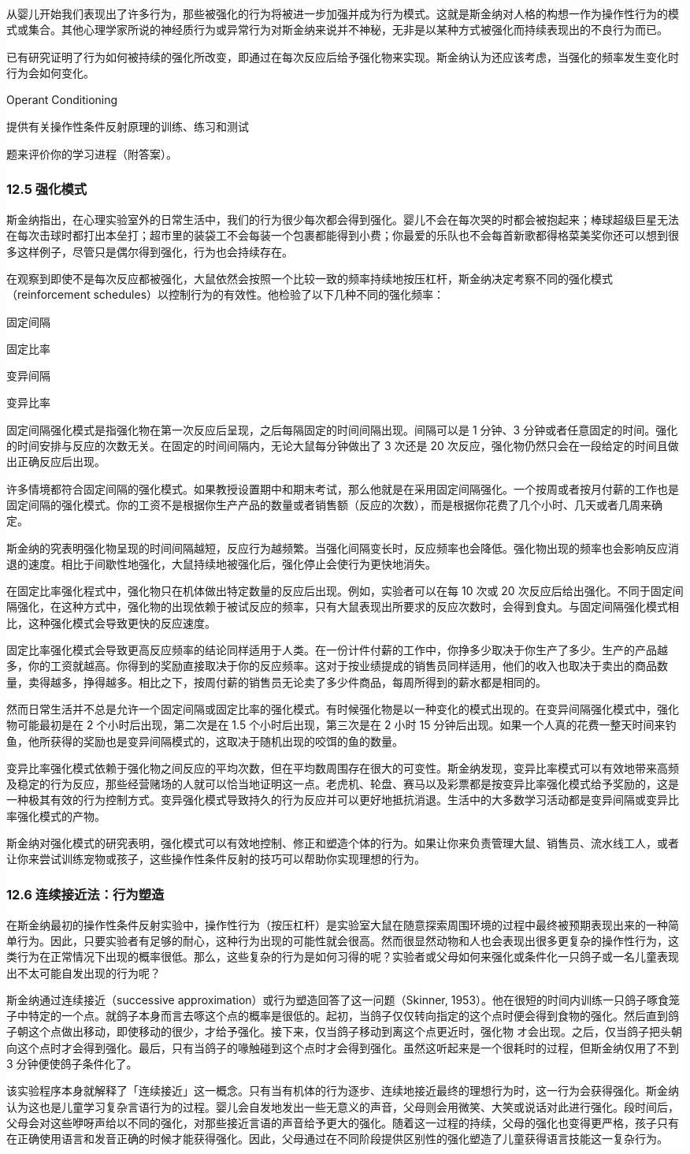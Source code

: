 从婴儿开始我们表现出了许多行为，那些被强化的行为将被进一步加强并成为行为模式。这就是斯金纳对人格的构想一作为操作性行为的模式或集合。其他心理学家所说的神经质行为或异常行为对斯金纳来说并不神秘，无非是以某种方式被强化而持续表现出的不良行为而已。

已有研究证明了行为如何被持续的强化所改变，即通过在每次反应后给予强化物来实现。斯金纳认为还应该考虑，当强化的频率发生变化时行为会如何变化。

Operant Conditioning

提供有关操作性条件反射原理的训练、练习和测试

题来评价你的学习进程（附答案）。

### 12.5 强化模式

斯金纳指出，在心理实验室外的日常生活中，我们的行为很少每次都会得到强化。婴儿不会在每次哭的时都会被抱起来；棒球超级巨星无法在每次击球时都打出本垒打；超市里的装袋工不会每装一个包裹都能得到小费；你最爱的乐队也不会每首新歌都得格菜美奖你还可以想到很多这样例子，尽管只是偶尔得到强化，行为也会持续存在。

在观察到即使不是每次反应都被强化，大鼠依然会按照一个比较一致的频率持续地按压杠杆，斯金纳决定考察不同的强化模式（reinforcement schedules）以控制行为的有效性。他检验了以下几种不同的强化频率：

固定间隔

固定比率

变异间隔

变异比率

固定间隔强化模式是指强化物在第一次反应后呈现，之后每隔固定的时间间隔出现。间隔可以是 1 分钟、3 分钟或者任意固定的时间。强化的时间安排与反应的次数无关。在固定的时间间隔内，无论大鼠每分钟做出了 3 次还是 20 次反应，强化物仍然只会在一段给定的时间且做出正确反应后出现。

许多情境都符合固定间隔的强化模式。如果教授设置期中和期末考试，那么他就是在采用固定间隔强化。一个按周或者按月付薪的工作也是固定间隔的强化模式。你的工资不是根据你生产产品的数量或者销售额（反应的次数），而是根据你花费了几个小时、几天或者几周来确定。

斯金纳的究表明强化物呈现的时间间隔越短，反应行为越频繁。当强化间隔变长时，反应频率也会降低。强化物出现的频率也会影响反应消退的速度。相比于间歇性地强化，大鼠持续地被强化后，强化停止会使行为更快地消失。

在固定比率强化程式中，强化物只在机体做出特定数量的反应后出现。例如，实验者可以在每 10 次或 20 次反应后给出强化。不同于固定间隔强化，在这种方式中，强化物的出现依赖于被试反应的频率，只有大鼠表现出所要求的反应次数时，会得到食丸。与固定间隔强化模式相比，这种强化模式会导致更快的反应速度。

固定比率强化模式会导致更高反应频率的结论同样适用于人类。在一份计件付薪的工作中，你挣多少取决于你生产了多少。生产的产品越多，你的工资就越高。你得到的奖励直接取决于你的反应频率。这对于按业绩提成的销售员同样适用，他们的收入也取决于卖出的商品数量，卖得越多，挣得越多。相比之下，按周付薪的销售员无论卖了多少件商品，每周所得到的薪水都是相同的。

然而日常生活并不总是允许一个固定间隔或固定比率的强化模式。有时候强化物是以一种变化的模式出现的。在变异间隔强化模式中，强化物可能最初是在 2 个小时后出现，第二次是在 1.5 个小时后出现，第三次是在 2 小时 15 分钟后出现。如果一个人真的花费一整天时间来钓鱼，他所获得的奖励也是变异间隔模式的，这取决于随机出现的咬饵的鱼的数量。

变异比率强化模式依赖于强化物之间反应的平均次数，但在平均数周围存在很大的可变性。斯金纳发现，变异比率模式可以有效地带来高频及稳定的行为反应，那些经营赌场的人就可以恰当地证明这一点。老虎机、轮盘、赛马以及彩票都是按变异比率强化模式给予奖励的，这是一种极其有效的行为控制方式。变异强化模式导致持久的行为反应并可以更好地抵抗消退。生活中的大多数学习活动都是变异间隔或变异比率强化模式的产物。

斯金纳对强化模式的研究表明，强化模式可以有效地控制、修正和塑造个体的行为。如果让你来负责管理大鼠、销售员、流水线工人，或者让你来尝试训练宠物或孩子，这些操作性条件反射的技巧可以帮助你实现理想的行为。

### 12.6 连续接近法：行为塑造

在斯金纳最初的操作性条件反射实验中，操作性行为（按压杠杆）是实验室大鼠在随意探索周围环境的过程中最终被预期表现出来的一种简单行为。因此，只要实验者有足够的耐心，这种行为出现的可能性就会很高。然而很显然动物和人也会表现出很多更复杂的操作性行为，这类行为在正常情况下出现的概率很低。那么，这些复杂的行为是如何习得的呢？实验者或父母如何来强化或条件化一只鸽子或一名儿童表现出不太可能自发出现的行为呢？

斯金纳通过连续接近（successive approximation）或行为塑造回答了这一问题（Skinner, 1953）。他在很短的时间内训练一只鸽子啄食笼子中特定的一个点。就鸽子本身而言去啄这个点的概率是很低的。起初，当鸽子仅仅转向指定的这个点时便会得到食物的强化。然后直到鸽子朝这个点做出移动，即使移动的很少，才给予强化。接下来，仅当鸽子移动到离这个点更近时，强化物 オ会出现。之后，仅当鸽子把头朝向这个点时才会得到强化。最后，只有当鸽子的喙触碰到这个点时才会得到强化。虽然这听起来是一个很耗时的过程，但斯金纳仅用了不到 3 分钟便使鸽子条件化了。

该实验程序本身就解释了「连续接近」这一概念。只有当有机体的行为逐步、连续地接近最终的理想行为时，这一行为会获得强化。斯金纳认为这也是儿童学习复杂言语行为的过程。婴儿会自发地发出一些无意义的声音，父母则会用微笑、大笑或说话对此进行强化。段时间后，父母会对这些咿呀声给以不同的强化，对那些接近言语的声音给予更大的强化。随着这一过程的持续，父母的强化也变得更严格，孩子只有在正确使用语言和发音正确的时候才能获得强化。因此，父母通过在不同阶段提供区别性的强化塑造了儿童获得语言技能这一复杂行为。
